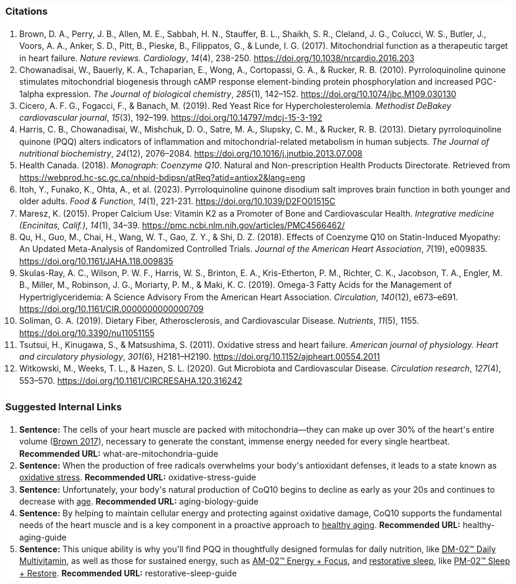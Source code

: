 ### **Citations**

1.  Brown, D. A., Perry, J. B., Allen, M. E., Sabbah, H. N., Stauffer, B. L., Shaikh, S. R., Cleland, J. G., Colucci, W. S., Butler, J., Voors, A. A., Anker, S. D., Pitt, B., Pieske, B., Filippatos, G., & Lunde, I. G. (2017). Mitochondrial function as a therapeutic target in heart failure. *Nature reviews. Cardiology*, *14*(4), 238-250. https://doi.org/10.1038/nrcardio.2016.203
2.  Chowanadisai, W., Bauerly, K. A., Tchaparian, E., Wong, A., Cortopassi, G. A., & Rucker, R. B. (2010). Pyrroloquinoline quinone stimulates mitochondrial biogenesis through cAMP response element-binding protein phosphorylation and increased PGC-1alpha expression. *The Journal of biological chemistry*, *285*(1), 142–152. https://doi.org/10.1074/jbc.M109.030130
3.  Cicero, A. F. G., Fogacci, F., & Banach, M. (2019). Red Yeast Rice for Hypercholesterolemia. *Methodist DeBakey cardiovascular journal*, *15*(3), 192–199. https://doi.org/10.14797/mdcj-15-3-192
4.  Harris, C. B., Chowanadisai, W., Mishchuk, D. O., Satre, M. A., Slupsky, C. M., & Rucker, R. B. (2013). Dietary pyrroloquinoline quinone (PQQ) alters indicators of inflammation and mitochondrial-related metabolism in human subjects. *The Journal of nutritional biochemistry*, *24*(12), 2076–2084. https://doi.org/10.1016/j.jnutbio.2013.07.008
5.  Health Canada. (2018). *Monograph: Coenzyme Q10*. Natural and Non-prescription Health Products Directorate. Retrieved from https://webprod.hc-sc.gc.ca/nhpid-bdipsn/atReq?atid=antiox2&lang=eng
6.  Itoh, Y., Funako, K., Ohta, A., et al. (2023). Pyrroloquinoline quinone disodium salt improves brain function in both younger and older adults. *Food & Function*, *14*(1), 221-231. https://doi.org/10.1039/D2FO01515C
7.  Maresz, K. (2015). Proper Calcium Use: Vitamin K2 as a Promoter of Bone and Cardiovascular Health. *Integrative medicine (Encinitas, Calif.)*, *14*(1), 34–39. https://pmc.ncbi.nlm.nih.gov/articles/PMC4566462/
8.  Qu, H., Guo, M., Chai, H., Wang, W. T., Gao, Z. Y., & Shi, D. Z. (2018). Effects of Coenzyme Q10 on Statin-Induced Myopathy: An Updated Meta-Analysis of Randomized Controlled Trials. *Journal of the American Heart Association*, *7*(19), e009835. https://doi.org/10.1161/JAHA.118.009835
9.  Skulas-Ray, A. C., Wilson, P. W. F., Harris, W. S., Brinton, E. A., Kris-Etherton, P. M., Richter, C. K., Jacobson, T. A., Engler, M. B., Miller, M., Robinson, J. G., Moriarty, P. M., & Maki, K. C. (2019). Omega-3 Fatty Acids for the Management of Hypertriglyceridemia: A Science Advisory From the American Heart Association. *Circulation*, *140*(12), e673–e691. https://doi.org/10.1161/CIR.0000000000000709
10. Soliman, G. A. (2019). Dietary Fiber, Atherosclerosis, and Cardiovascular Disease. *Nutrients*, *11*(5), 1155. https://doi.org/10.3390/nu11051155
11. Tsutsui, H., Kinugawa, S., & Matsushima, S. (2011). Oxidative stress and heart failure. *American journal of physiology. Heart and circulatory physiology*, *301*(6), H2181–H2190. https://doi.org/10.1152/ajpheart.00554.2011
12. Witkowski, M., Weeks, T. L., & Hazen, S. L. (2020). Gut Microbiota and Cardiovascular Disease. *Circulation research*, *127*(4), 553–570. https://doi.org/10.1161/CIRCRESAHA.120.316242

### **Suggested Internal Links**

1.  **Sentence:** The cells of your heart muscle are packed with mitochondria—they can make up over 30% of the heart's entire volume ([Brown 2017](https://doi.org/10.1038/nrcardio.2016.203)), necessary to generate the constant, immense energy needed for every single heartbeat.
    **Recommended URL:** what-are-mitochondria-guide
2.  **Sentence:** When the production of free radicals overwhelms your body's antioxidant defenses, it leads to a state known as [oxidative stress](https://seed.com/cultured/oxidative-stress-guide).
    **Recommended URL:** oxidative-stress-guide
3.  **Sentence:** Unfortunately, your body's natural production of CoQ10 begins to decline as early as your 20s and continues to decrease with [age](https://seed.com/cultured/aging-biology-guide).
    **Recommended URL:** aging-biology-guide
4.  **Sentence:** By helping to maintain cellular energy and protecting against oxidative damage, CoQ10 supports the fundamental needs of the heart muscle and is a key component in a proactive approach to [healthy aging](https://seed.com/cultured/healthy-aging-guide).
    **Recommended URL:** healthy-aging-guide
5.  **Sentence:** This unique ability is why you'll find PQQ in thoughtfully designed formulas for daily nutrition, like [DM-02™ Daily Multivitamin](https://seed.com/daily-multivitamin), as well as those for sustained energy, such as [AM-02™ Energy + Focus](https://seed.com/energy-focus), and [restorative sleep](https://seed.com/cultured/restorative-sleep-guide), like [PM-02™ Sleep + Restore](https://seed.com/sleep-restore).
    **Recommended URL:** restorative-sleep-guide